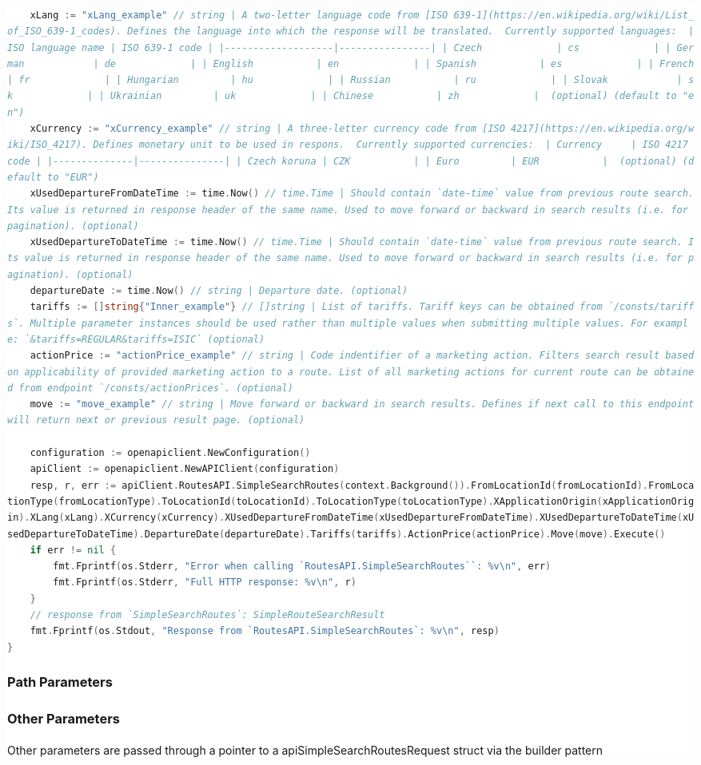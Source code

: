 ```go
	xLang := "xLang_example" // string | A two-letter language code from [ISO 639-1](https://en.wikipedia.org/wiki/List_of_ISO_639-1_codes). Defines the language into which the response will be translated.  Currently supported languages:  | ISO language name | ISO 639-1 code | |-------------------|----------------| | Czech             | cs             | | German            | de             | | English           | en             | | Spanish           | es             | | French            | fr             | | Hungarian         | hu             | | Russian           | ru             | | Slovak            | sk             | | Ukrainian         | uk             | | Chinese           | zh             |  (optional) (default to "en")
	xCurrency := "xCurrency_example" // string | A three-letter currency code from [ISO 4217](https://en.wikipedia.org/wiki/ISO_4217). Defines monetary unit to be used in respons.  Currently supported currencies:  | Currency     | ISO 4217 code | |--------------|---------------| | Czech koruna | CZK           | | Euro         | EUR           |  (optional) (default to "EUR")
	xUsedDepartureFromDateTime := time.Now() // time.Time | Should contain `date-time` value from previous route search. Its value is returned in response header of the same name. Used to move forward or backward in search results (i.e. for pagination). (optional)
	xUsedDepartureToDateTime := time.Now() // time.Time | Should contain `date-time` value from previous route search. Its value is returned in response header of the same name. Used to move forward or backward in search results (i.e. for pagination). (optional)
	departureDate := time.Now() // string | Departure date. (optional)
	tariffs := []string{"Inner_example"} // []string | List of tariffs. Tariff keys can be obtained from `/consts/tariffs`. Multiple parameter instances should be used rather than multiple values when submitting multiple values. For example: `&tariffs=REGULAR&tariffs=ISIC` (optional)
	actionPrice := "actionPrice_example" // string | Code indentifier of a marketing action. Filters search result based on applicability of provided marketing action to a route. List of all marketing actions for current route can be obtained from endpoint `/consts/actionPrices`. (optional)
	move := "move_example" // string | Move forward or backward in search results. Defines if next call to this endpoint will return next or previous result page. (optional)

	configuration := openapiclient.NewConfiguration()
	apiClient := openapiclient.NewAPIClient(configuration)
	resp, r, err := apiClient.RoutesAPI.SimpleSearchRoutes(context.Background()).FromLocationId(fromLocationId).FromLocationType(fromLocationType).ToLocationId(toLocationId).ToLocationType(toLocationType).XApplicationOrigin(xApplicationOrigin).XLang(xLang).XCurrency(xCurrency).XUsedDepartureFromDateTime(xUsedDepartureFromDateTime).XUsedDepartureToDateTime(xUsedDepartureToDateTime).DepartureDate(departureDate).Tariffs(tariffs).ActionPrice(actionPrice).Move(move).Execute()
	if err != nil {
		fmt.Fprintf(os.Stderr, "Error when calling `RoutesAPI.SimpleSearchRoutes``: %v\n", err)
		fmt.Fprintf(os.Stderr, "Full HTTP response: %v\n", r)
	}
	// response from `SimpleSearchRoutes`: SimpleRouteSearchResult
	fmt.Fprintf(os.Stdout, "Response from `RoutesAPI.SimpleSearchRoutes`: %v\n", resp)
}
```

### Path Parameters



### Other Parameters

Other parameters are passed through a pointer to a apiSimpleSearchRoutesRequest struct via the builder pattern
